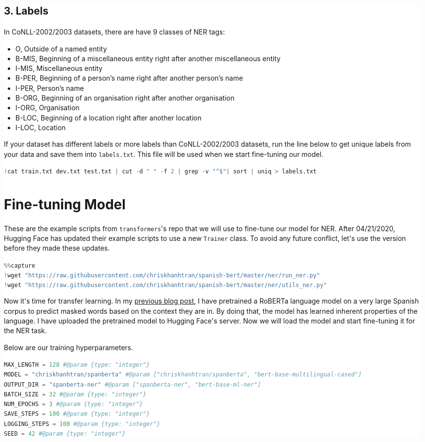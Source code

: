 
## 3. Labels

In CoNLL-2002/2003 datasets, there are have 9 classes of NER tags:

- O, Outside of a named entity
- B-MIS, Beginning of a miscellaneous entity right after another miscellaneous entity
- I-MIS, Miscellaneous entity
- B-PER, Beginning of a person’s name right after another person’s name
- I-PER, Person’s name
- B-ORG, Beginning of an organisation right after another organisation
- I-ORG, Organisation
- B-LOC, Beginning of a location right after another location
- I-LOC, Location

If your dataset has different labels or more labels than CoNLL-2002/2003 datasets, run the line below to get unique labels from your data and save them into `labels.txt`. This file will be used when we start fine-tuning our model.


```python
!cat train.txt dev.txt test.txt | cut -d " " -f 2 | grep -v "^$"| sort | uniq > labels.txt
```

# Fine-tuning Model


These are the example scripts from `transformers`'s repo that we will use to fine-tune our model for NER. After 04/21/2020, Hugging Face has updated their example scripts to use a new `Trainer` class. To avoid any future conflict, let's use the version before they made these updates.


```python
%%capture
!wget "https://raw.githubusercontent.com/chriskhanhtran/spanish-bert/master/ner/run_ner.py"
!wget "https://raw.githubusercontent.com/chriskhanhtran/spanish-bert/master/ner/utils_ner.py"
```

Now it's time for transfer learning. In my [previous blog post](https://sqali.github.io/posts/spanberta-bert-for-spanish-from-scratch/), I have pretrained a RoBERTa language model on a very large Spanish corpus to predict masked words based on the context they are in. By doing that, the model has learned inherent properties of the language. I have uploaded the pretrained model to Hugging Face's server. Now we will load the model and start fine-tuning it for the NER task.

Below are our training hyperparameters.


```python
MAX_LENGTH = 128 #@param {type: "integer"}
MODEL = "chriskhanhtran/spanberta" #@param ["chriskhanhtran/spanberta", "bert-base-multilingual-cased"]
OUTPUT_DIR = "spanberta-ner" #@param ["spanberta-ner", "bert-base-ml-ner"]
BATCH_SIZE = 32 #@param {type: "integer"}
NUM_EPOCHS = 3 #@param {type: "integer"}
SAVE_STEPS = 100 #@param {type: "integer"}
LOGGING_STEPS = 100 #@param {type: "integer"}
SEED = 42 #@param {type: "integer"}
```
